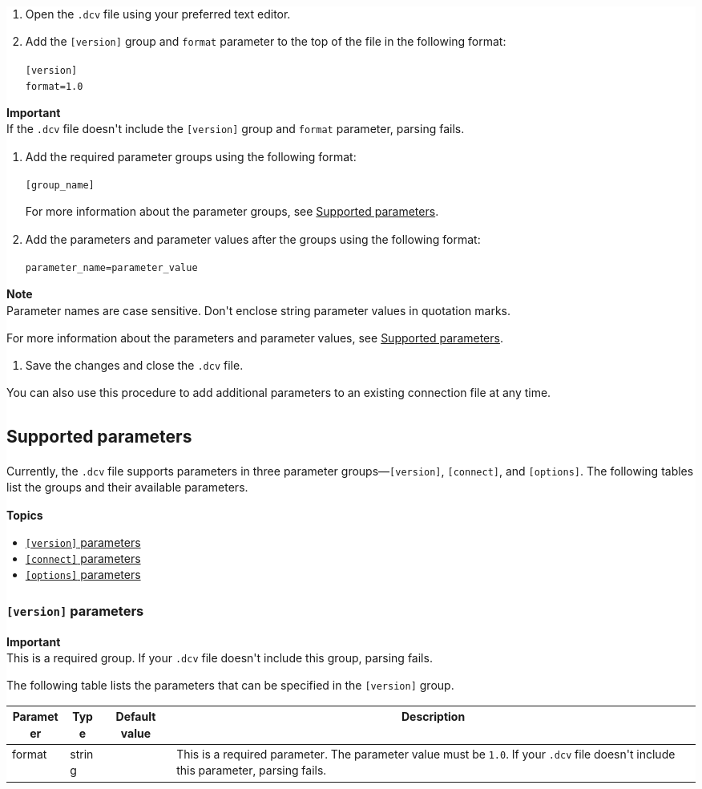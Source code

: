 1. Open the `.dcv` file using your preferred text editor\.

1. Add the `[version]` group and `format` parameter to the top of the file in the following format:

   ```
   [version]
   format=1.0
   ```
**Important**  
If the `.dcv` file doesn't include the `[version]` group and `format` parameter, parsing fails\.

1. Add the required parameter groups using the following format:

   ```
   [group_name]
   ```

   For more information about the parameter groups, see [Supported parameters](#connection-file-params)\.

1. Add the parameters and parameter values after the groups using the following format:

   ```
   parameter_name=parameter_value
   ```
**Note**  
Parameter names are case sensitive\.
Don't enclose string parameter values in quotation marks\.

   For more information about the parameters and parameter values, see [Supported parameters](#connection-file-params)\.

1. Save the changes and close the `.dcv` file\.

You can also use this procedure to add additional parameters to an existing connection file at any time\.

## Supported parameters<a name="connection-file-params"></a>

Currently, the `.dcv` file supports parameters in three parameter groups—`[version]`, `[connect]`, and `[options]`\. The following tables list the groups and their available parameters\.

**Topics**
+ [`[version]` parameters](#param-version)
+ [`[connect]` parameters](#param-connect)
+ [`[options]` parameters](#param-option)

### `[version]` parameters<a name="param-version"></a>

**Important**  
This is a required group\. If your `.dcv` file doesn't include this group, parsing fails\.

The following table lists the parameters that can be specified in the `[version]` group\.


| Parameter | Type | Default value | Description | 
| --- | --- | --- | --- | 
| format | string |  |   This is a required parameter\. The parameter value must be `1.0`\. If your `.dcv` file doesn't include this parameter, parsing fails\.   | 
